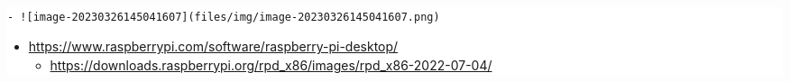     - ![image-20230326145041607](files/img/image-20230326145041607.png)
  - https://www.raspberrypi.com/software/raspberry-pi-desktop/
    - https://downloads.raspberrypi.org/rpd_x86/images/rpd_x86-2022-07-04/